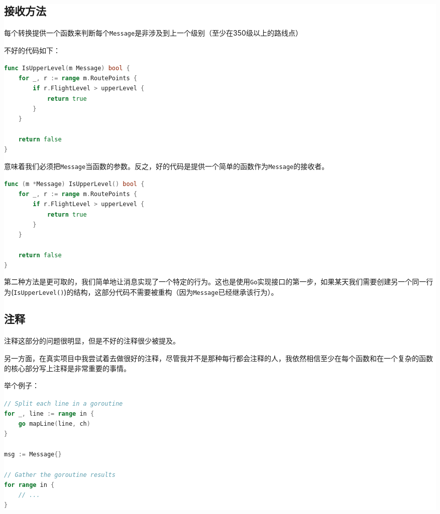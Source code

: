 ## 接收方法

每个转换提供一个函数来判断每个`Message`是非涉及到上一个级别（至少在350级以上的路线点）

不好的代码如下：

```Go
func IsUpperLevel(m Message) bool {
    for _, r := range m.RoutePoints {
        if r.FlightLevel > upperLevel {
            return true
        }
    }

    return false
}

```

意味着我们必须把`Message`当函数的参数。反之，好的代码是提供一个简单的函数作为`Message`的接收者。

```Go
func (m *Message) IsUpperLevel() bool {
    for _, r := range m.RoutePoints {
        if r.FlightLevel > upperLevel {
            return true
        }
    }

    return false
}
```

第二种方法是更可取的，我们简单地让消息实现了一个特定的行为。这也是使用`Go`实现接口的第一步，如果某天我们需要创建另一个同一行为(`IsUpperLevel()`)的结构，这部分代码不需要被重构（因为`Message`已经继承该行为）。

## 注释

注释这部分的问题很明显，但是不好的注释很少被提及。

另一方面，在真实项目中我尝试着去做很好的注释，尽管我并不是那种每行都会注释的人，我依然相信至少在每个函数和在一个复杂的函数的核心部分写上注释是非常重要的事情。

举个例子：

```Go
// Split each line in a goroutine
for _, line := range in {
    go mapLine(line, ch)
}

msg := Message{}

// Gather the goroutine results
for range in {
    // ...
}

```

